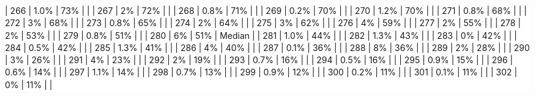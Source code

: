 | 266 | 1.0% | 73% |  |
| 267 | 2% | 72% |  |
| 268 | 0.8% | 71% |  |
| 269 | 0.2% | 70% |  |
| 270 | 1.2% | 70% |  |
| 271 | 0.8% | 68% |  |
| 272 | 3% | 68% |  |
| 273 | 0.8% | 65% |  |
| 274 | 2% | 64% |  |
| 275 | 3% | 62% |  |
| 276 | 4% | 59% |  |
| 277 | 2% | 55% |  |
| 278 | 2% | 53% |  |
| 279 | 0.8% | 51% |  |
| 280 | 6% | 51% | Median |
| 281 | 1.0% | 44% |  |
| 282 | 1.3% | 43% |  |
| 283 | 0% | 42% |  |
| 284 | 0.5% | 42% |  |
| 285 | 1.3% | 41% |  |
| 286 | 4% | 40% |  |
| 287 | 0.1% | 36% |  |
| 288 | 8% | 36% |  |
| 289 | 2% | 28% |  |
| 290 | 3% | 26% |  |
| 291 | 4% | 23% |  |
| 292 | 2% | 19% |  |
| 293 | 0.7% | 16% |  |
| 294 | 0.5% | 16% |  |
| 295 | 0.9% | 15% |  |
| 296 | 0.6% | 14% |  |
| 297 | 1.1% | 14% |  |
| 298 | 0.7% | 13% |  |
| 299 | 0.9% | 12% |  |
| 300 | 0.2% | 11% |  |
| 301 | 0.1% | 11% |  |
| 302 | 0% | 11% |  |